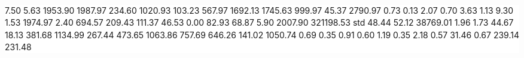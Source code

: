 <td align="right">7.50</td>
<td align="right">5.63</td>
<td align="right">1953.90</td>
<td align="right">1987.97</td>
<td align="right">234.60</td>
<td align="right">1020.93</td>
<td align="right">103.23</td>
<td align="right">567.97</td>
<td align="right">1692.13</td>
<td align="right">1745.63</td>
<td align="right">999.97</td>
<td align="right">45.37</td>
<td align="right">2790.97</td>
<td align="right">0.73</td>
<td align="right">0.13</td>
<td align="right">2.07</td>
<td align="right">0.70</td>
<td align="right">3.63</td>
<td align="right">1.13</td>
<td align="right">9.30</td>
<td align="right">1.53</td>
<td align="right">1974.97</td>
<td align="right">2.40</td>
<td align="right">694.57</td>
<td align="right">209.43</td>
<td align="right">111.37</td>
<td align="right">46.53</td>
<td align="right">0.00</td>
<td align="right">82.93</td>
<td align="right">68.87</td>
<td align="right">5.90</td>
<td align="right">2007.90</td>
<td align="right">321198.53</td>
</tr>
<tr>
<td align="left">std</td>
<td align="right">48.44</td>
<td align="right">52.12</td>
<td align="right">38769.01</td>
<td align="right">1.96</td>
<td align="right">1.73</td>
<td align="right">44.67</td>
<td align="right">18.13</td>
<td align="right">381.68</td>
<td align="right">1134.99</td>
<td align="right">267.44</td>
<td align="right">473.65</td>
<td align="right">1063.86</td>
<td align="right">757.69</td>
<td align="right">646.26</td>
<td align="right">141.02</td>
<td align="right">1050.74</td>
<td align="right">0.69</td>
<td align="right">0.35</td>
<td align="right">0.91</td>
<td align="right">0.60</td>
<td align="right">1.19</td>
<td align="right">0.35</td>
<td align="right">2.18</td>
<td align="right">0.57</td>
<td align="right">31.46</td>
<td align="right">0.67</td>
<td align="right">239.14</td>
<td align="right">231.48</td>